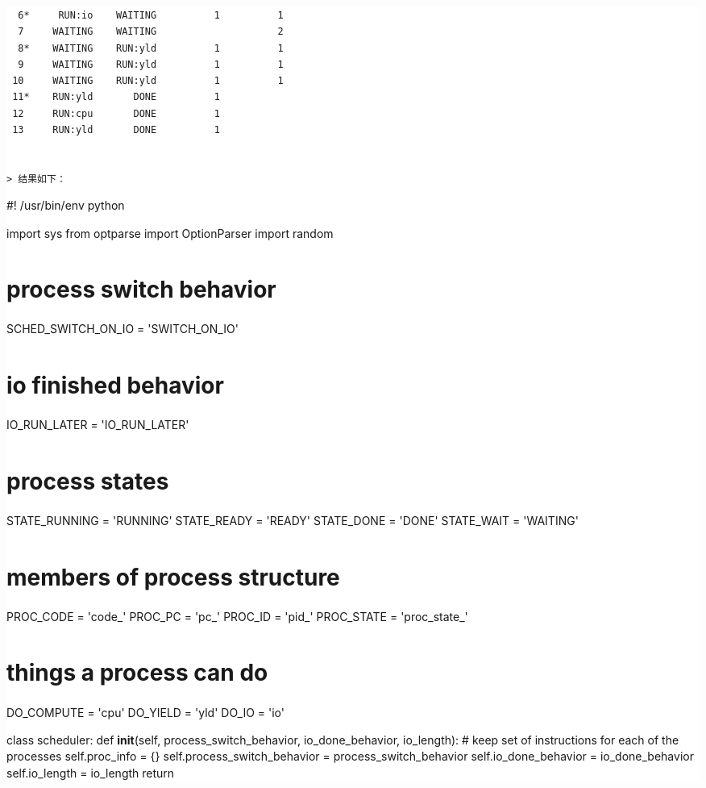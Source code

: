 ```
  6*     RUN:io    WAITING          1          1 
  7     WAITING    WAITING                     2 
  8*    WAITING    RUN:yld          1          1 
  9     WAITING    RUN:yld          1          1 
 10     WAITING    RUN:yld          1          1 
 11*    RUN:yld       DONE          1            
 12     RUN:cpu       DONE          1            
 13     RUN:yld       DONE          1            


> 结果如下：
```
#! /usr/bin/env python

import sys
from optparse import OptionParser
import random

# process switch behavior
SCHED_SWITCH_ON_IO = 'SWITCH_ON_IO'

# io finished behavior
IO_RUN_LATER = 'IO_RUN_LATER'

# process states
STATE_RUNNING = 'RUNNING'
STATE_READY = 'READY'
STATE_DONE = 'DONE'
STATE_WAIT = 'WAITING'

# members of process structure
PROC_CODE = 'code_'
PROC_PC = 'pc_'
PROC_ID = 'pid_'
PROC_STATE = 'proc_state_'

# things a process can do
DO_COMPUTE = 'cpu'
DO_YIELD = 'yld'
DO_IO = 'io'

class scheduler:
    def __init__(self, process_switch_behavior, io_done_behavior, io_length):
        # keep set of instructions for each of the processes
        self.proc_info = {}
        self.process_switch_behavior = process_switch_behavior
        self.io_done_behavior = io_done_behavior
        self.io_length = io_length
        return
